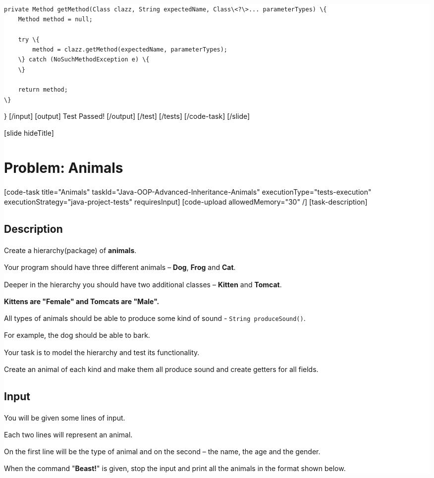    private Method getMethod(Class clazz, String expectedName, Class\<?\>... parameterTypes) \{
        Method method = null;

        try \{
            method = clazz.getMethod(expectedName, parameterTypes);
        \} catch (NoSuchMethodException e) \{
        \}

        return method;
    \}
\}
[/input]
[output]
Test Passed!
[/output]
[/test]
[/tests]
[/code-task]
[/slide]

[slide hideTitle]
# Problem: Animals

[code-task title="Animals" taskId="Java-OOP-Advanced-Inheritance-Animals" executionType="tests-execution" executionStrategy="java-project-tests" requiresInput]
[code-upload allowedMemory="30" /]
[task-description]
## Description
Create a hierarchy(package) of **animals**. 

Your program should have three different animals – **Dog**, **Frog** and **Cat**. 

Deeper in the hierarchy you should have two additional classes – **Kitten** and **Tomcat**. 

**Kittens are "Female" and Tomcats are "Male".**

All types of animals should be able to produce some kind of sound - `String produceSound()`.

For example, the dog should be able to bark.

 Your task is to model the hierarchy and test its functionality. 

 Create an animal of each kind and make them all produce sound and create getters for all fields.

## Input
You will be given some lines of input.

Each two lines will represent an animal.

On the first line will be the type of animal and on the second – the name, the age and the gender. 

When the command "**Beast!**" is given, stop the input and print all the animals in the format shown below.

